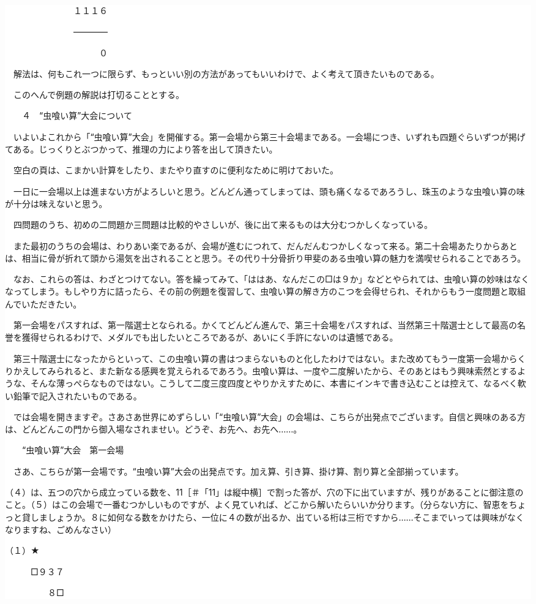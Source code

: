 　　　　　　　　１１１６

　　　　　　　　――――

　　　　　　　　　　　０



　解法は、何もこれ一つに限らず、もっといい別の方法があってもいいわけで、よく考えて頂きたいものである。



　このへんで例題の解説は打切ることとする。





　　４　“虫喰い算”大会について





　いよいよこれから「“虫喰い算”大会」を開催する。第一会場から第三十会場まである。一会場につき、いずれも四題ぐらいずつが掲げてある。じっくりとぶつかって、推理の力により答を出して頂きたい。

　空白の頁は、こまかい計算をしたり、またやり直すのに便利なために明けておいた。

　一日に一会場以上は進まない方がよろしいと思う。どんどん通ってしまっては、頭も痛くなるであろうし、珠玉のような虫喰い算の味が十分は味えないと思う。

　四問題のうち、初めの二問題か三問題は比較的やさしいが、後に出て来るものは大分むつかしくなっている。

　また最初のうちの会場は、わりあい楽であるが、会場が進むにつれて、だんだんむつかしくなって来る。第二十会場あたりからあとは、相当に骨が折れて頭から湯気を出されることと思う。その代り十分骨折り甲斐のある虫喰い算の魅力を満喫せられることであろう。

　なお、これらの答は、わざとつけてない。答を繰ってみて、「ははあ、なんだこの□は９か」などとやられては、虫喰い算の妙味はなくなってしまう。もしやり方に詰ったら、その前の例題を復習して、虫喰い算の解き方のこつを会得せられ、それからもう一度問題と取組んでいただきたい。

　第一会場をパスすれば、第一階選士となられる。かくてどんどん進んで、第三十会場をパスすれば、当然第三十階選士として最高の名誉を獲得せられるわけで、メダルでも出したいところであるが、あいにく手許にないのは遺憾である。

　第三十階選士になったからといって、この虫喰い算の書はつまらないものと化したわけではない。また改めてもう一度第一会場からくりかえしてみられると、また新なる感興を覚えられるであろう。虫喰い算は、一度や二度解いたから、そのあとはもう興味索然とするような、そんな薄っぺらなものではない。こうして二度三度四度とやりかえすために、本書にインキで書き込むことは控えて、なるべく軟い鉛筆で記入されたいものである。

　では会場を開きますぞ。さあさあ世界にめずらしい「“虫喰い算”大会」の会場は、こちらが出発点でございます。自信と興味のある方は、どんどんこの門から御入場なされませい。どうぞ、お先へ、お先へ……。





　　“虫喰い算”大会　第一会場





　さあ、こちらが第一会場です。“虫喰い算”大会の出発点です。加え算、引き算、掛け算、割り算と全部揃っています。

（４）は、五つの穴から成立っている数を、11［＃「11」は縦中横］で割った答が、穴の下に出ていますが、残りがあることに御注意のこと。（５）はこの会場で一番むつかしいものですが、よく見ていれば、どこから解いたらいいか分ります。（分らない方に、智恵をちょっと貸しましょうか。８に如何なる数をかけたら、一位に４の数が出るか、出ている桁は三桁ですから……そこまでいっては興味がなくなりますね、ごめんなさい）



（１）★



　　　□９３７

　　　　　８□
